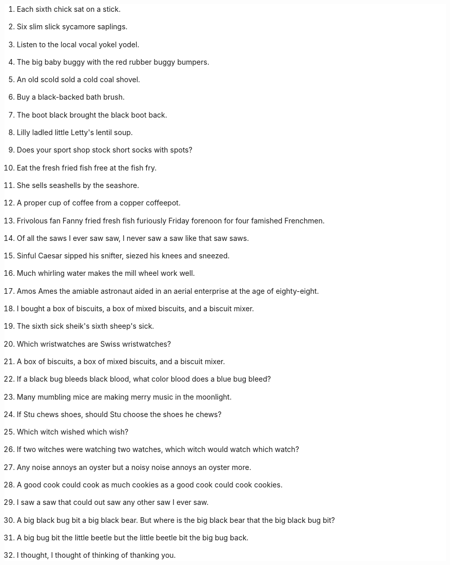 1. Each sixth chick sat on a stick.

2. Six slim slick sycamore saplings.

3. Listen to the local vocal yokel yodel.

4. The big baby buggy with the red rubber buggy bumpers.

5. An old scold sold a cold coal shovel.

6. Buy a black-backed bath brush.

7. The boot black brought the black boot back.

8. Lilly ladled little Letty's lentil soup.

9. Does your sport shop stock short socks with spots?

10. Eat the fresh fried fish free at the fish fry.

11. She sells seashells by the seashore.

12. A proper cup of coffee from a copper coffeepot.

13. Frivolous fan Fanny fried fresh fish furiously Friday forenoon for four famished Frenchmen.

14. Of all the saws I ever saw saw, I never saw a saw like that saw saws.

15. Sinful Caesar sipped his snifter, siezed his knees and sneezed.

16. Much whirling water makes the mill wheel work well.

17. Amos Ames the amiable astronaut aided in an aerial enterprise at the age of eighty-eight.

18. I bought a box of biscuits, a box of mixed biscuits, and a biscuit
mixer.

19. The sixth sick sheik's sixth sheep's sick.

20. Which wristwatches are Swiss wristwatches?

21. A box of biscuits, a box of mixed biscuits, and a biscuit mixer.

22. If a black bug bleeds black blood, what color blood does a blue bug bleed?

23. Many mumbling mice are making merry music in the moonlight.

24. If Stu chews shoes, should Stu choose the shoes he chews?

25. Which witch wished which wish?

26. If two witches were watching two watches, which witch would watch which watch?

27. Any noise annoys an oyster but a noisy noise annoys an oyster more.

28. A good cook could cook as much cookies as a good cook could cook cookies.

29. I saw a saw that could out saw any other saw I ever saw.

30. A big black bug bit a big black bear.  But where is the big black bear that the big black bug bit?

31. A big bug bit the little beetle but the little beetle bit the big bug back.

32. I thought, I thought of thinking of thanking you.
